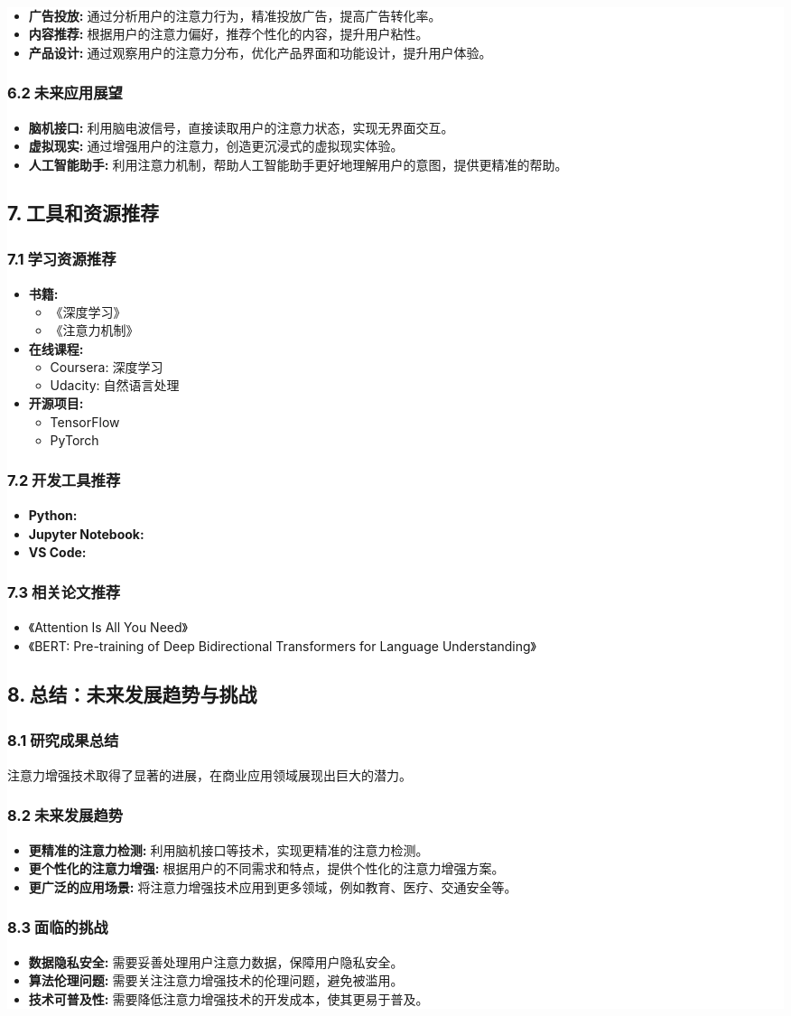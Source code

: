 * **广告投放:** 通过分析用户的注意力行为，精准投放广告，提高广告转化率。
* **内容推荐:** 根据用户的注意力偏好，推荐个性化的内容，提升用户粘性。
* **产品设计:** 通过观察用户的注意力分布，优化产品界面和功能设计，提升用户体验。

### 6.2  未来应用展望

* **脑机接口:** 利用脑电波信号，直接读取用户的注意力状态，实现无界面交互。
* **虚拟现实:** 通过增强用户的注意力，创造更沉浸式的虚拟现实体验。
* **人工智能助手:** 利用注意力机制，帮助人工智能助手更好地理解用户的意图，提供更精准的帮助。

## 7. 工具和资源推荐

### 7.1  学习资源推荐

* **书籍:**
    * 《深度学习》
    * 《注意力机制》
* **在线课程:**
    * Coursera: 深度学习
    * Udacity: 自然语言处理
* **开源项目:**
    * TensorFlow
    * PyTorch

### 7.2  开发工具推荐

* **Python:** 
* **Jupyter Notebook:** 
* **VS Code:** 

### 7.3  相关论文推荐

* 《Attention Is All You Need》
* 《BERT: Pre-training of Deep Bidirectional Transformers for Language Understanding》

## 8. 总结：未来发展趋势与挑战

### 8.1  研究成果总结

注意力增强技术取得了显著的进展，在商业应用领域展现出巨大的潜力。

### 8.2  未来发展趋势

* **更精准的注意力检测:** 利用脑机接口等技术，实现更精准的注意力检测。
* **更个性化的注意力增强:** 根据用户的不同需求和特点，提供个性化的注意力增强方案。
* **更广泛的应用场景:** 将注意力增强技术应用到更多领域，例如教育、医疗、交通安全等。

### 8.3  面临的挑战

* **数据隐私安全:** 需要妥善处理用户注意力数据，保障用户隐私安全。
* **算法伦理问题:** 需要关注注意力增强技术的伦理问题，避免被滥用。
* **技术可普及性:** 需要降低注意力增强技术的开发成本，使其更易于普及。
